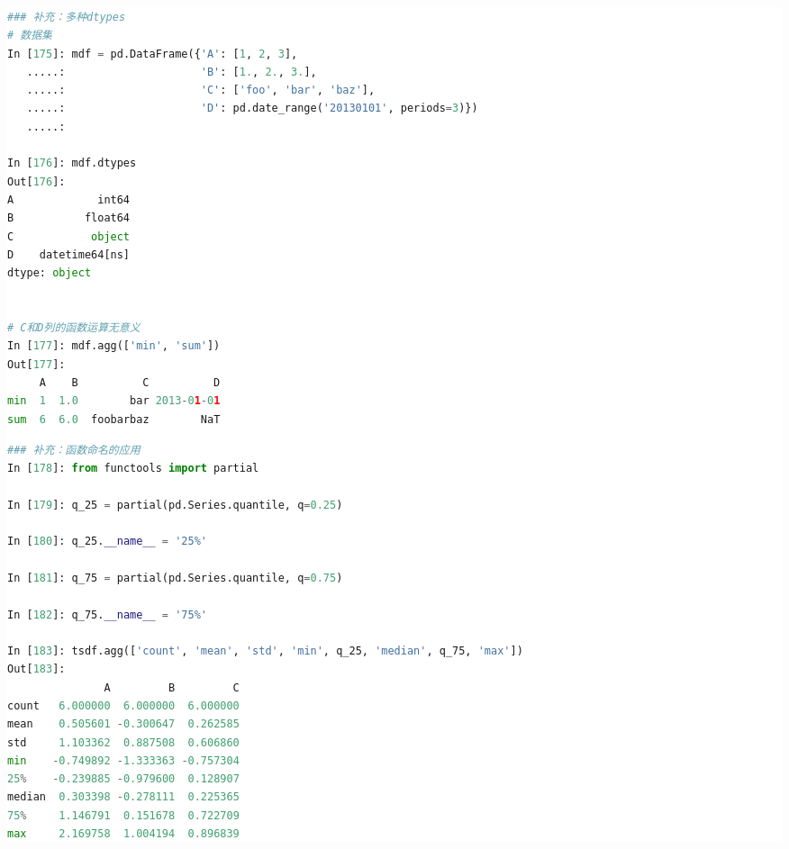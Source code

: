 

```python
### 补充：多种dtypes
# 数据集
In [175]: mdf = pd.DataFrame({'A': [1, 2, 3],
   .....:                     'B': [1., 2., 3.],
   .....:                     'C': ['foo', 'bar', 'baz'],
   .....:                     'D': pd.date_range('20130101', periods=3)})
   .....: 

In [176]: mdf.dtypes
Out[176]: 
A             int64
B           float64
C            object
D    datetime64[ns]
dtype: object
    
    
# C和D列的函数运算无意义
In [177]: mdf.agg(['min', 'sum'])
Out[177]: 
     A    B          C          D
min  1  1.0        bar 2013-01-01
sum  6  6.0  foobarbaz        NaT
```



```python
### 补充：函数命名的应用
In [178]: from functools import partial

In [179]: q_25 = partial(pd.Series.quantile, q=0.25)

In [180]: q_25.__name__ = '25%'

In [181]: q_75 = partial(pd.Series.quantile, q=0.75)

In [182]: q_75.__name__ = '75%'

In [183]: tsdf.agg(['count', 'mean', 'std', 'min', q_25, 'median', q_75, 'max'])
Out[183]: 
               A         B         C
count   6.000000  6.000000  6.000000
mean    0.505601 -0.300647  0.262585
std     1.103362  0.887508  0.606860
min    -0.749892 -1.333363 -0.757304
25%    -0.239885 -0.979600  0.128907
median  0.303398 -0.278111  0.225365
75%     1.146791  0.151678  0.722709
max     2.169758  1.004194  0.896839
```

